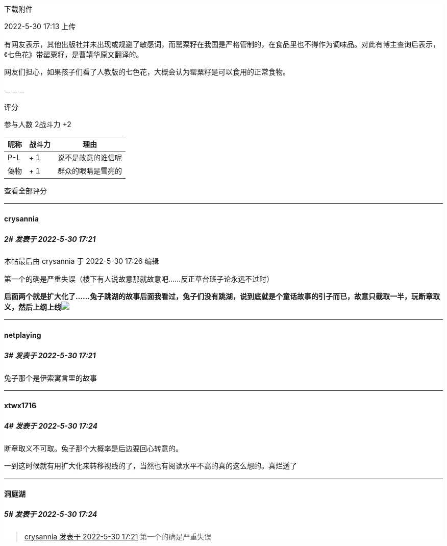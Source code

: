 下载附件

2022-5-30 17:13 上传

有网友表示，其他出版社并未出现或规避了敏感词，而罂粟籽在我国是严格管制的，在食品里也不得作为调味品。对此有博主查询后表示，《七色花》带罂粟籽，是曹靖华原文翻译的。

网友们担心，如果孩子们看了人教版的七色花，大概会认为罂粟籽是可以食用的正常食物。

﹍﹍﹍

评分

 参与人数 2战斗力 +2

|昵称|战斗力|理由|
|----|---|---|
| P-L| + 1|说不是故意的谁信呢|
| 偽物| + 1|群众的眼睛是雪亮的|

查看全部评分

*****

####  crysannia  
##### 2#       发表于 2022-5-30 17:21

 本帖最后由 crysannia 于 2022-5-30 17:26 编辑 

第一个的确是严重失误（楼下有人说故意那就故意吧……反正草台班子论永远不过时）

<strong>后面两个就是扩大化了……兔子跳湖的故事后面我看过，兔子们没有跳湖，说到底就是个童话故事的引子而已，故意只截取一半，玩断章取义，然后上纲上线</strong><img src="https://static.saraba1st.com/image/smiley/face2017/124.png" referrerpolicy="no-referrer">

*****

####  netplaying  
##### 3#       发表于 2022-5-30 17:21

兔子那个是伊索寓言里的故事

*****

####  xtwx1716  
##### 4#       发表于 2022-5-30 17:24

断章取义不可取。兔子那个大概率是后边要回心转意的。

一到这时候就有用扩大化来转移视线的了，当然也有阅读水平不高的真的这么想的。真烂透了

*****

####  洞庭湖  
##### 5#       发表于 2022-5-30 17:24

<blockquote><a href="httphttps://bbs.saraba1st.com/2b/forum.php?mod=redirect&amp;goto=findpost&amp;pid=56056117&amp;ptid=2072274" target="_blank">crysannia 发表于 2022-5-30 17:21</a>
第一个的确是严重失误
